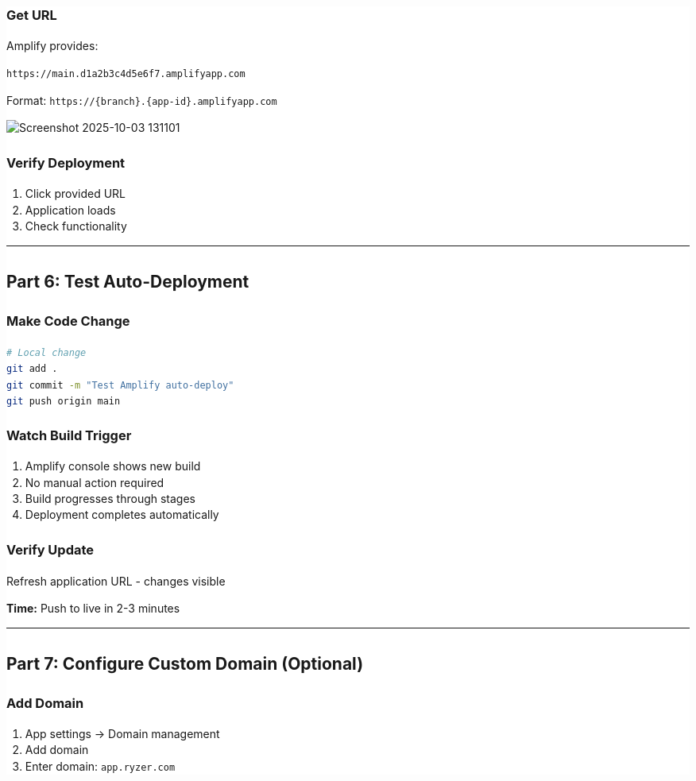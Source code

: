 ### Get URL

Amplify provides:
```
https://main.d1a2b3c4d5e6f7.amplifyapp.com
```

Format: `https://{branch}.{app-id}.amplifyapp.com`

<img width="1918" height="1144" alt="Screenshot 2025-10-03 131101" src="https://github.com/user-attachments/assets/f1c77210-4c4b-4f98-bf0d-127e24e96181" />

### Verify Deployment

1. Click provided URL
2. Application loads
3. Check functionality

---

## Part 6: Test Auto-Deployment

### Make Code Change

```bash
# Local change
git add .
git commit -m "Test Amplify auto-deploy"
git push origin main
```

### Watch Build Trigger

1. Amplify console shows new build
2. No manual action required
3. Build progresses through stages
4. Deployment completes automatically

### Verify Update

Refresh application URL - changes visible

**Time:** Push to live in 2-3 minutes

---

## Part 7: Configure Custom Domain (Optional)

### Add Domain

1. App settings → Domain management
2. Add domain
3. Enter domain: `app.ryzer.com`
